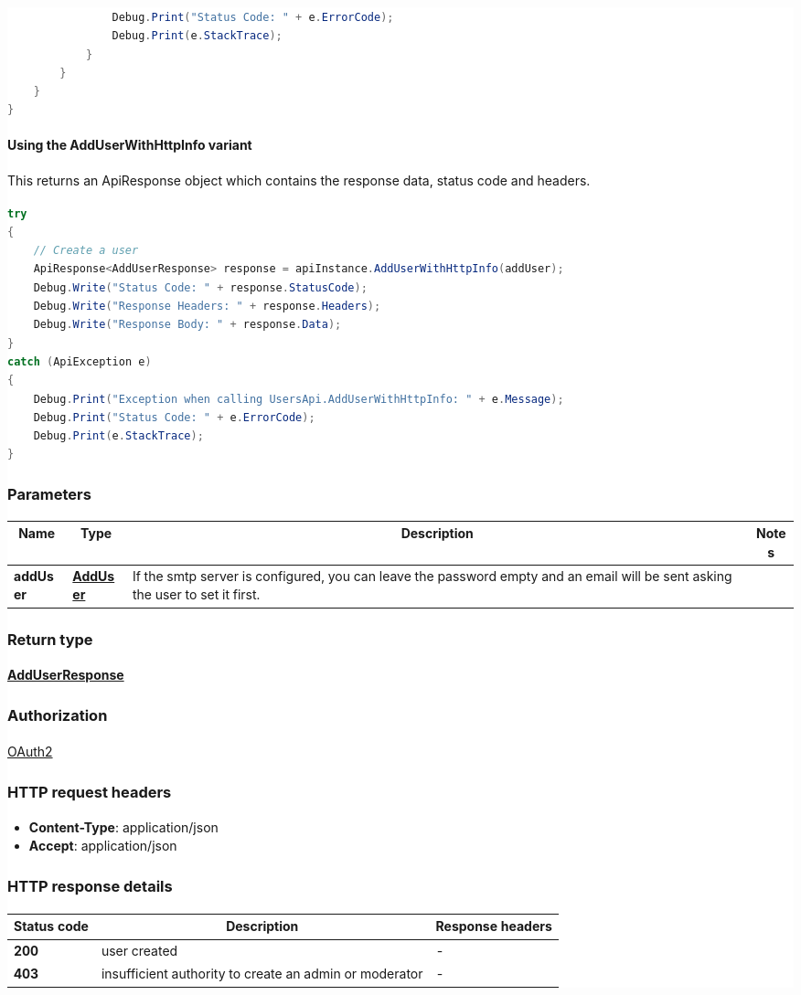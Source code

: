 ```csharp
                Debug.Print("Status Code: " + e.ErrorCode);
                Debug.Print(e.StackTrace);
            }
        }
    }
}
```

#### Using the AddUserWithHttpInfo variant
This returns an ApiResponse object which contains the response data, status code and headers.

```csharp
try
{
    // Create a user
    ApiResponse<AddUserResponse> response = apiInstance.AddUserWithHttpInfo(addUser);
    Debug.Write("Status Code: " + response.StatusCode);
    Debug.Write("Response Headers: " + response.Headers);
    Debug.Write("Response Body: " + response.Data);
}
catch (ApiException e)
{
    Debug.Print("Exception when calling UsersApi.AddUserWithHttpInfo: " + e.Message);
    Debug.Print("Status Code: " + e.ErrorCode);
    Debug.Print(e.StackTrace);
}
```

### Parameters

| Name | Type | Description | Notes |
|------|------|-------------|-------|
| **addUser** | [**AddUser**](AddUser.md) | If the smtp server is configured, you can leave the password empty and an email will be sent asking the user to set it first.  |  |

### Return type

[**AddUserResponse**](AddUserResponse.md)

### Authorization

[OAuth2](../README.md#OAuth2)

### HTTP request headers

 - **Content-Type**: application/json
 - **Accept**: application/json


### HTTP response details
| Status code | Description | Response headers |
|-------------|-------------|------------------|
| **200** | user created |  -  |
| **403** | insufficient authority to create an admin or moderator |  -  |
